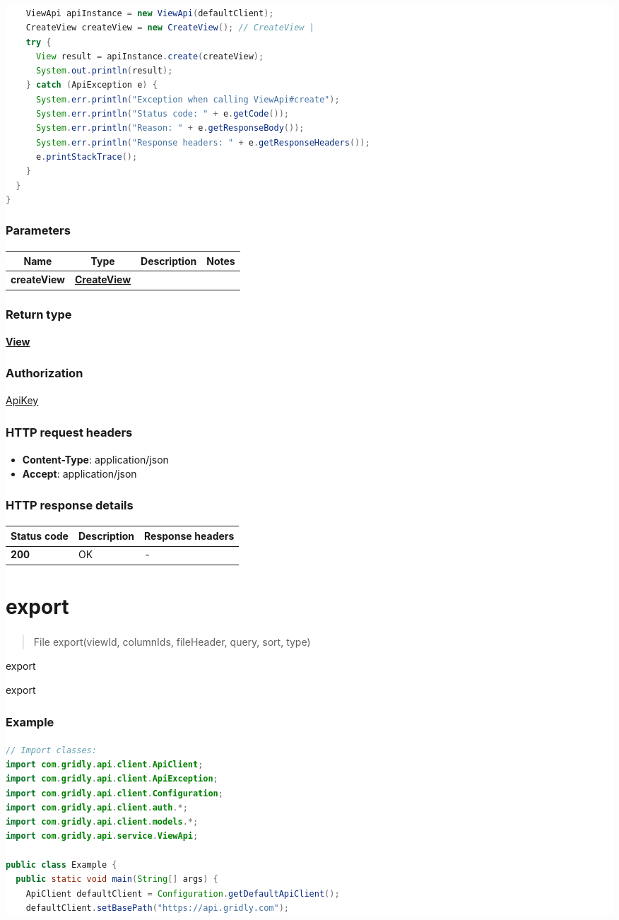 ```java
    ViewApi apiInstance = new ViewApi(defaultClient);
    CreateView createView = new CreateView(); // CreateView | 
    try {
      View result = apiInstance.create(createView);
      System.out.println(result);
    } catch (ApiException e) {
      System.err.println("Exception when calling ViewApi#create");
      System.err.println("Status code: " + e.getCode());
      System.err.println("Reason: " + e.getResponseBody());
      System.err.println("Response headers: " + e.getResponseHeaders());
      e.printStackTrace();
    }
  }
}
```

### Parameters

| Name | Type | Description  | Notes |
|------------- | ------------- | ------------- | -------------|
| **createView** | [**CreateView**](CreateView.md)|  | |

### Return type

[**View**](View.md)

### Authorization

[ApiKey](../README.md#ApiKey)

### HTTP request headers

 - **Content-Type**: application/json
 - **Accept**: application/json

### HTTP response details
| Status code | Description | Response headers |
|-------------|-------------|------------------|
| **200** | OK |  -  |

<a name="export"></a>
# **export**
> File export(viewId, columnIds, fileHeader, query, sort, type)

export

export

### Example
```java
// Import classes:
import com.gridly.api.client.ApiClient;
import com.gridly.api.client.ApiException;
import com.gridly.api.client.Configuration;
import com.gridly.api.client.auth.*;
import com.gridly.api.client.models.*;
import com.gridly.api.service.ViewApi;

public class Example {
  public static void main(String[] args) {
    ApiClient defaultClient = Configuration.getDefaultApiClient();
    defaultClient.setBasePath("https://api.gridly.com");
```
